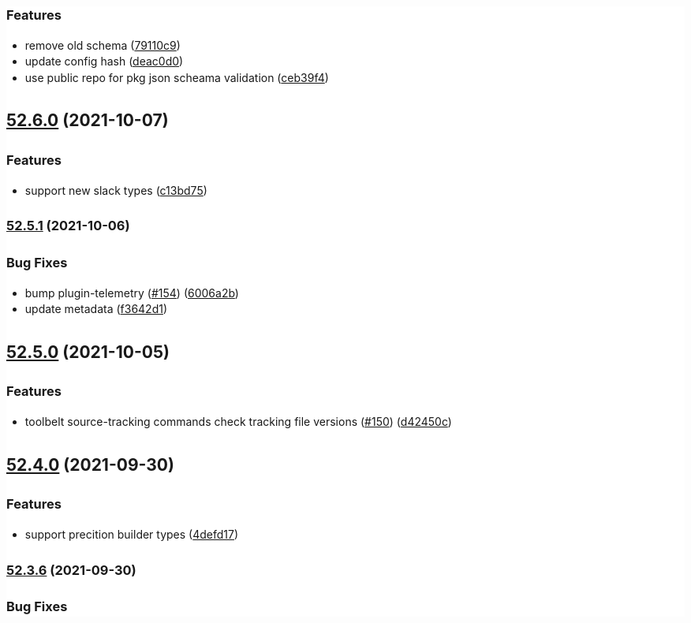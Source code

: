 ### Features

- remove old schema ([79110c9](https://github.com/salesforcecli/toolbelt/commit/79110c9e5e3d429393612cad2978bec109522d46))
- update config hash ([deac0d0](https://github.com/salesforcecli/toolbelt/commit/deac0d02bc8af1ae4b479e94a5dee9583d447d7c))
- use public repo for pkg json scheama validation ([ceb39f4](https://github.com/salesforcecli/toolbelt/commit/ceb39f4fc3ab6bd0520e476c60f50a174b106530))

## [52.6.0](https://github.com/salesforcecli/toolbelt/compare/v52.5.1...v52.6.0) (2021-10-07)

### Features

- support new slack types ([c13bd75](https://github.com/salesforcecli/toolbelt/commit/c13bd75de040f8506fe681cfaf1389a6fa81adb1))

### [52.5.1](https://github.com/salesforcecli/toolbelt/compare/v52.5.0...v52.5.1) (2021-10-06)

### Bug Fixes

- bump plugin-telemetry ([#154](https://github.com/salesforcecli/toolbelt/issues/154)) ([6006a2b](https://github.com/salesforcecli/toolbelt/commit/6006a2b76544dceb759cfba9bcf8cd966e3e8931))
- update metadata ([f3642d1](https://github.com/salesforcecli/toolbelt/commit/f3642d1c2e768007f4b22c03ca896805939c5ce1))

## [52.5.0](https://github.com/salesforcecli/toolbelt/compare/v52.4.0...v52.5.0) (2021-10-05)

### Features

- toolbelt source-tracking commands check tracking file versions ([#150](https://github.com/salesforcecli/toolbelt/issues/150)) ([d42450c](https://github.com/salesforcecli/toolbelt/commit/d42450c9661c4becaf7fb7ebdb960d0c2fcb1415))

## [52.4.0](https://github.com/salesforcecli/toolbelt/compare/v52.3.6...v52.4.0) (2021-09-30)

### Features

- support precition builder types ([4defd17](https://github.com/salesforcecli/toolbelt/commit/4defd17f781621c363a68fc8ba4f745b43421cd0))

### [52.3.6](https://github.com/salesforcecli/toolbelt/compare/v52.3.5...v52.3.6) (2021-09-30)

### Bug Fixes
